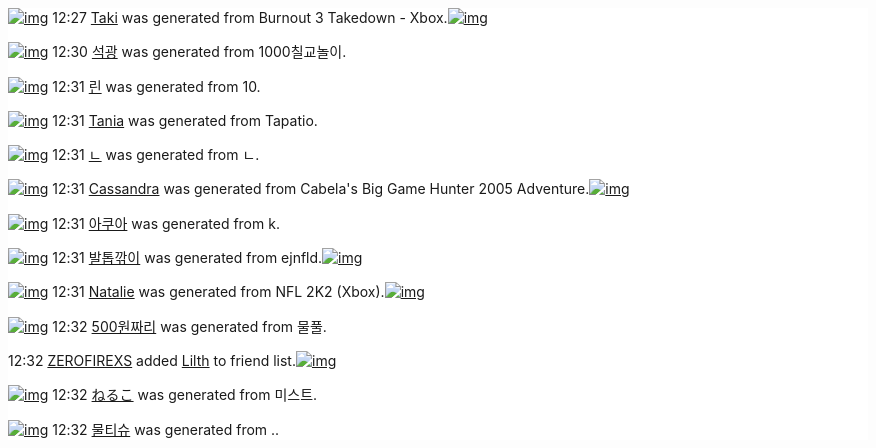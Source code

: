 [![img](http://www.deviantsart.com/2mmj46e.png)](http://www.barcodekanojo.com/kanojo/2967652/Taki) 12:27 [Taki](http://www.barcodekanojo.com/kanojo/2967652/Taki) was generated from Burnout 3 Takedown - Xbox.[![img](http://www.deviantsart.com/30u6t94.jpeg)](http://www.barcodekanojo.com/product_images/barcode/5637445/1402025222/Burnout%203%20Takedown%20-%20Xbox.jpg)

[![img](http://www.deviantsart.com/dl14mo.png)](http://www.barcodekanojo.com/kanojo/2967670/%EC%84%9D%EA%B4%91) 12:30 [석광](http://www.barcodekanojo.com/kanojo/2967670/%EC%84%9D%EA%B4%91) was generated from 1000칠교놀이.

[![img](http://www.deviantsart.com/3kth3nj.png)](http://www.barcodekanojo.com/kanojo/2967671/%EB%A6%B0) 12:31 [린](http://www.barcodekanojo.com/kanojo/2967671/%EB%A6%B0) was generated from 10.

[![img](http://www.deviantsart.com/m75824.png)](http://www.barcodekanojo.com/kanojo/2967672/Tania) 12:31 [Tania](http://www.barcodekanojo.com/kanojo/2967672/Tania) was generated from Tapatio.

[![img](http://www.deviantsart.com/19kkdd7.png)](http://www.barcodekanojo.com/kanojo/2967673/%E3%84%B4) 12:31 [ㄴ](http://www.barcodekanojo.com/kanojo/2967673/%E3%84%B4) was generated from ㄴ.

[![img](http://www.deviantsart.com/11a19c9.png)](http://www.barcodekanojo.com/kanojo/2967674/Cassandra) 12:31 [Cassandra](http://www.barcodekanojo.com/kanojo/2967674/Cassandra) was generated from Cabela's Big Game Hunter 2005 Adventure.[![img](http://www.deviantsart.com/31bsqjk.jpeg)](http://www.barcodekanojo.com/product_images/barcode/5637471/1402025417/50x50xCabela,P27s,P20Big,P20Game,P20Hunter,P202005,P20Adventure.jpg,qw=88,ah=88.pagespeed.ic.ZkGUDEIvdc.jpg)

[![img](http://www.deviantsart.com/1chr3s.png)](http://www.barcodekanojo.com/kanojo/2967675/%EC%95%84%EC%BF%A0%EC%95%84) 12:31 [아쿠아](http://www.barcodekanojo.com/kanojo/2967675/%EC%95%84%EC%BF%A0%EC%95%84) was generated from k.

[![img](http://www.deviantsart.com/2n5iit0.png)](http://www.barcodekanojo.com/kanojo/2967676/%EB%B0%9C%ED%86%B1%EA%B9%8E%EC%9D%B4) 12:31 [발톱깎이](http://www.barcodekanojo.com/kanojo/2967676/%EB%B0%9C%ED%86%B1%EA%B9%8E%EC%9D%B4) was generated from ejnfld.[![img](http://www.deviantsart.com/38ol01f.jpeg)](http://www.barcodekanojo.com/product_images/barcode/2819757/1310639945/50x50x,PEA,PB3,PA0,PEA,PB8,P89,P20,PEC,P8A,PA4,PED,P86,PA0,PED,P8D,PBC,PEA,PB9,P8E,PEC,P9D,PB4.jpg,qw=88,ah=88.pagespeed.ic.-O51FtGAZN.jpg)

[![img](http://www.deviantsart.com/29qfq92.png)](http://www.barcodekanojo.com/kanojo/2967677/Natalie) 12:31 [Natalie](http://www.barcodekanojo.com/kanojo/2967677/Natalie) was generated from NFL 2K2 (Xbox).[![img](http://www.deviantsart.com/1pe42lk.jpeg)](http://www.barcodekanojo.com/product_images/barcode/5637474/1402025464/50x50xNFL,P202K2,P20,P28Xbox,P29.jpg,qw=88,ah=88.pagespeed.ic.WIlMpKHXJ8.jpg)

[![img](http://www.deviantsart.com/oaf7vl.png)](http://www.barcodekanojo.com/kanojo/2967678/500%EC%9B%90%EC%A7%9C%EB%A6%AC) 12:32 [500원짜리](http://www.barcodekanojo.com/kanojo/2967678/500%EC%9B%90%EC%A7%9C%EB%A6%AC) was generated from 물풀.

12:32 [ZEROFIREXS](http://www.barcodekanojo.com/user/458729/ZEROFIREXS) added [Lilth](http://www.barcodekanojo.com/kanojo/1997025/Lilth) to friend list.[![img](http://www.deviantsart.com/3tiig2b.png)](http://www.barcodekanojo.com/kanojo/1997025/Lilth)

[![img](http://www.deviantsart.com/dtr91h.png)](http://www.barcodekanojo.com/kanojo/2967679/%E3%81%AD%E3%82%8B%E3%81%93) 12:32 [ねるこ](http://www.barcodekanojo.com/kanojo/2967679/%E3%81%AD%E3%82%8B%E3%81%93) was generated from 미스트.

[![img](http://www.deviantsart.com/2pm20b0.png)](http://www.barcodekanojo.com/kanojo/2967680/%EB%AC%BC%ED%8B%B0%EC%8A%88) 12:32 [물티슈](http://www.barcodekanojo.com/kanojo/2967680/%EB%AC%BC%ED%8B%B0%EC%8A%88) was generated from ..
